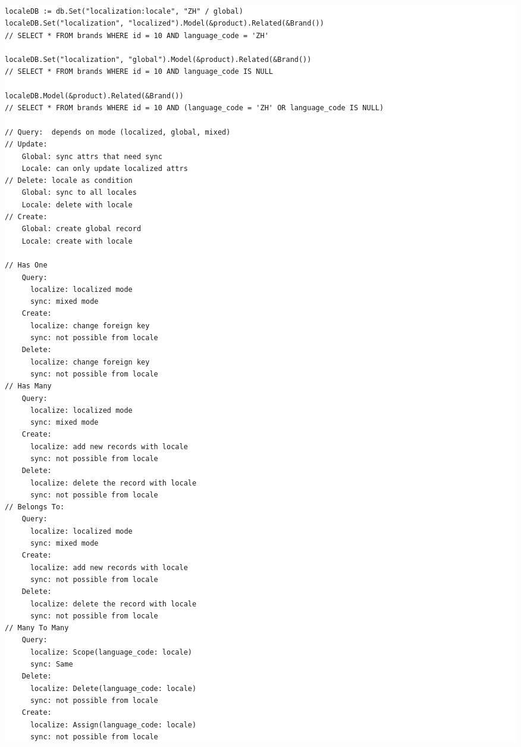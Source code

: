     localeDB := db.Set("localization:locale", "ZH" / global)
    localeDB.Set("localization", "localized").Model(&product).Related(&Brand())
    // SELECT * FROM brands WHERE id = 10 AND language_code = 'ZH'

    localeDB.Set("localization", "global").Model(&product).Related(&Brand())
    // SELECT * FROM brands WHERE id = 10 AND language_code IS NULL

    localeDB.Model(&product).Related(&Brand())
    // SELECT * FROM brands WHERE id = 10 AND (language_code = 'ZH' OR language_code IS NULL)

    // Query:  depends on mode (localized, global, mixed)
    // Update:
        Global: sync attrs that need sync
        Locale: can only update localized attrs
    // Delete: locale as condition
        Global: sync to all locales
        Locale: delete with locale
    // Create:
        Global: create global record
        Locale: create with locale

    // Has One
        Query:
          localize: localized mode
          sync: mixed mode
        Create:
          localize: change foreign key
          sync: not possible from locale
        Delete:
          localize: change foreign key
          sync: not possible from locale
    // Has Many
        Query:
          localize: localized mode
          sync: mixed mode
        Create:
          localize: add new records with locale
          sync: not possible from locale
        Delete:
          localize: delete the record with locale
          sync: not possible from locale
    // Belongs To:
        Query:
          localize: localized mode
          sync: mixed mode
        Create:
          localize: add new records with locale
          sync: not possible from locale
        Delete:
          localize: delete the record with locale
          sync: not possible from locale
    // Many To Many
        Query:
          localize: Scope(language_code: locale)
          sync: Same
        Delete:
          localize: Delete(language_code: locale)
          sync: not possible from locale
        Create:
          localize: Assign(language_code: locale)
          sync: not possible from locale
